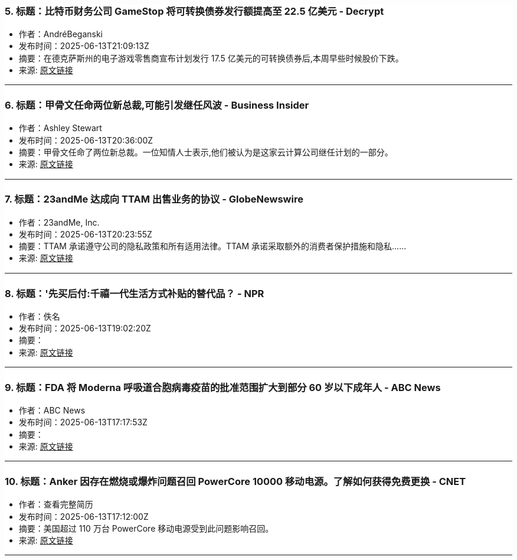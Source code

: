 
### 5. 标题：比特币财务公司 GameStop 将可转换债券发行额提高至 22.5 亿美元 - Decrypt
- 作者：AndréBeganski
- 发布时间：2025-06-13T21:09:13Z
- 摘要：在德克萨斯州的电子游戏零售商宣布计划发行 17.5 亿美元的可转换债券后,本周早些时候股价下跌。
- 来源: [原文链接](https://decrypt.co/325182/gamestop-upsizes-convertible-bond-offering-2-5-billion)

---

### 6. 标题：甲骨文任命两位新总裁,可能引发继任风波 - Business Insider
- 作者：Ashley Stewart
- 发布时间：2025-06-13T20:36:00Z
- 摘要：甲骨文任命了两位新总裁。一位知情人士表示,他们被认为是这家云计算公司继任计划的一部分。
- 来源: [原文链接](https://www.businessinsider.com/oracle-copresidents-larry-ellison-succession-plan-2025-6)

---

### 7. 标题：23andMe 达成向 TTAM 出售业务的协议 - GlobeNewswire
- 作者：23andMe, Inc.
- 发布时间：2025-06-13T20:23:55Z
- 摘要：TTAM 承诺遵守公司的隐私政策和所有适用法律。TTAM 承诺采取额外的消费者保护措施和隐私......
- 来源: [原文链接](https://www.globenewswire.com/news-release/2025/06/13/3099302/0/en/23andMe-Reaches-Agreement-for-Sale-of-Business-to-TTAM-Research-Institute-Following-Final-Round-of-Bidding-in-Court-Approved-Sale-Process.html)

---

### 8. 标题：&#39;先买后付:千禧一代生活方式补贴的替代品？ - NPR
- 作者：佚名
- 发布时间：2025-06-13T19:02:20Z
- 摘要：
- 来源: [原文链接](https://www.npr.org/2025/06/13/nx-s1-5355899/buy-now-pay-later-klarna-doordash-lifestyle-subsidy)

---

### 9. 标题：FDA 将 Moderna 呼吸道合胞病毒疫苗的批准范围扩大到部分 60 岁以下成年人 - ABC News
- 作者：ABC News
- 发布时间：2025-06-13T17:17:53Z
- 摘要：
- 来源: [原文链接](https://abcnews.go.com/Health/fda-expands-approval-modernas-rsv-vaccine-adults-age/story?id\\\=122815441)

---

### 10. 标题：Anker 因存在燃烧或爆炸问题召回 PowerCore 10000 移动电源。了解如何获得免费更换 - CNET
- 作者：查看完整简历
- 发布时间：2025-06-13T17:12:00Z
- 摘要：美国超过 110 万台 PowerCore 移动电源受到此问题影响召回。
- 来源: [原文链接](https://www.cnet.com/tech/mobile/anker-recalls-powercore-10000-power-banks-for-burning-or-exploding-learn-how-to-get-a-free-replacement/)

---